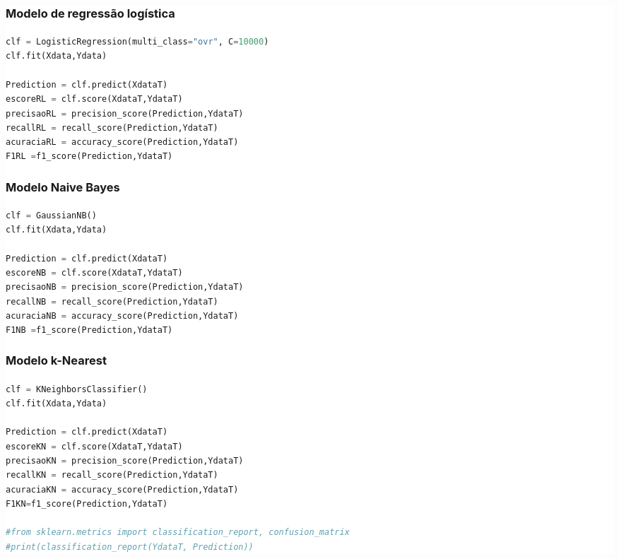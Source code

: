 

### Modelo de regressão logística


```python
clf = LogisticRegression(multi_class="ovr", C=10000)
clf.fit(Xdata,Ydata)

Prediction = clf.predict(XdataT)
escoreRL = clf.score(XdataT,YdataT)
precisaoRL = precision_score(Prediction,YdataT)
recallRL = recall_score(Prediction,YdataT)
acuraciaRL = accuracy_score(Prediction,YdataT)
F1RL =f1_score(Prediction,YdataT)
```


```python

```

### Modelo Naive Bayes


```python
clf = GaussianNB()
clf.fit(Xdata,Ydata)

Prediction = clf.predict(XdataT)
escoreNB = clf.score(XdataT,YdataT)
precisaoNB = precision_score(Prediction,YdataT)
recallNB = recall_score(Prediction,YdataT)
acuraciaNB = accuracy_score(Prediction,YdataT)
F1NB =f1_score(Prediction,YdataT)
```

### Modelo k-Nearest


```python
clf = KNeighborsClassifier()
clf.fit(Xdata,Ydata)

Prediction = clf.predict(XdataT)
escoreKN = clf.score(XdataT,YdataT)
precisaoKN = precision_score(Prediction,YdataT)
recallKN = recall_score(Prediction,YdataT)
acuraciaKN = accuracy_score(Prediction,YdataT)
F1KN=f1_score(Prediction,YdataT)

#from sklearn.metrics import classification_report, confusion_matrix
#print(classification_report(YdataT, Prediction))
```


```python

```
